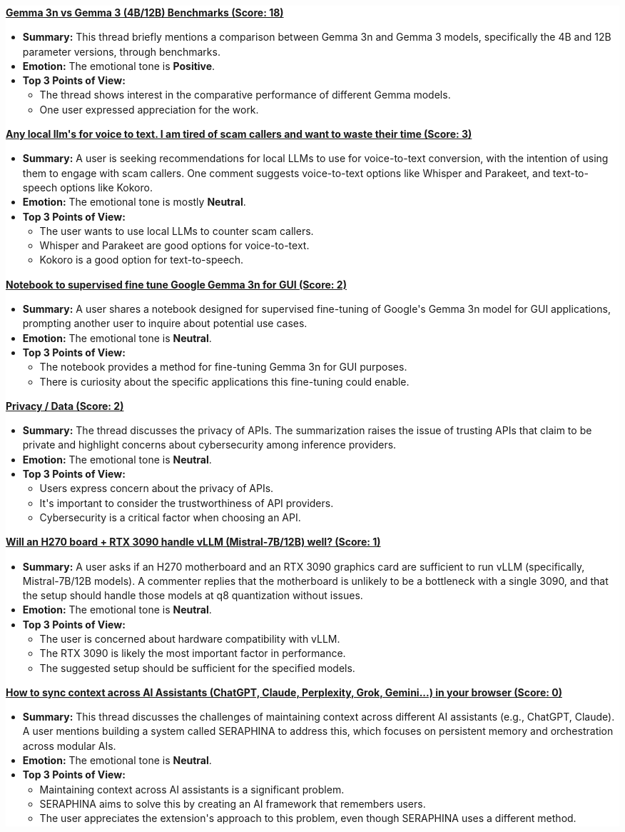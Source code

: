 **[Gemma 3n vs Gemma 3 (4B/12B) Benchmarks (Score: 18)](https://www.reddit.com/r/LocalLLaMA/comments/1ll88pe/gemma_3n_vs_gemma_3_4b12b_benchmarks/)**
*   **Summary:** This thread briefly mentions a comparison between Gemma 3n and Gemma 3 models, specifically the 4B and 12B parameter versions, through benchmarks.
*   **Emotion:** The emotional tone is **Positive**.
*   **Top 3 Points of View:**
    *   The thread shows interest in the comparative performance of different Gemma models.
    *   One user expressed appreciation for the work.

**[Any local llm's for voice to text. I am tired of scam callers and want to waste their time (Score: 3)](https://www.reddit.com/r/LocalLLaMA/comments/1ll979q/any_local_llms_for_voice_to_text_i_am_tired_of/)**
*   **Summary:** A user is seeking recommendations for local LLMs to use for voice-to-text conversion, with the intention of using them to engage with scam callers. One comment suggests voice-to-text options like Whisper and Parakeet, and text-to-speech options like Kokoro.
*   **Emotion:** The emotional tone is mostly **Neutral**.
*   **Top 3 Points of View:**
    *   The user wants to use local LLMs to counter scam callers.
    *   Whisper and Parakeet are good options for voice-to-text.
    *   Kokoro is a good option for text-to-speech.

**[Notebook to supervised fine tune Google Gemma 3n for GUI (Score: 2)](https://colab.research.google.com/drive/1ML9XAjGKKUmFObAsZbEw__G1di24lenX?usp=sharing)**
*   **Summary:** A user shares a notebook designed for supervised fine-tuning of Google's Gemma 3n model for GUI applications, prompting another user to inquire about potential use cases.
*   **Emotion:** The emotional tone is **Neutral**.
*   **Top 3 Points of View:**
    *   The notebook provides a method for fine-tuning Gemma 3n for GUI purposes.
    *   There is curiosity about the specific applications this fine-tuning could enable.

**[Privacy / Data (Score: 2)](https://www.reddit.com/r/LocalLLaMA/comments/1ll5rxq/privacy_data/)**
*   **Summary:** The thread discusses the privacy of APIs. The summarization raises the issue of trusting APIs that claim to be private and highlight concerns about cybersecurity among inference providers.
*   **Emotion:** The emotional tone is **Neutral**.
*   **Top 3 Points of View:**
    *   Users express concern about the privacy of APIs.
    *   It's important to consider the trustworthiness of API providers.
    *   Cybersecurity is a critical factor when choosing an API.

**[Will an H270 board + RTX 3090 handle vLLM (Mistral-7B/12B) well? (Score: 1)](https://www.reddit.com/r/LocalLLaMA/comments/1ll86jw/will_an_h270_board_rtx_3090_handle_vllm/)**
*   **Summary:** A user asks if an H270 motherboard and an RTX 3090 graphics card are sufficient to run vLLM (specifically, Mistral-7B/12B models). A commenter replies that the motherboard is unlikely to be a bottleneck with a single 3090, and that the setup should handle those models at q8 quantization without issues.
*   **Emotion:** The emotional tone is **Neutral**.
*   **Top 3 Points of View:**
    *   The user is concerned about hardware compatibility with vLLM.
    *   The RTX 3090 is likely the most important factor in performance.
    *   The suggested setup should be sufficient for the specified models.

**[How to sync context across AI Assistants (ChatGPT, Claude, Perplexity, Grok, Gemini...) in your browser (Score: 0)](https://levelup.gitconnected.com/how-to-sync-context-across-ai-assistants-chatgpt-claude-perplexity-etc-in-your-browser-c4de54fe9b33?source=friends_link&sk=7ed1c3eebe1210a27e424ef9e4eaaffb)**
*   **Summary:** This thread discusses the challenges of maintaining context across different AI assistants (e.g., ChatGPT, Claude). A user mentions building a system called SERAPHINA to address this, which focuses on persistent memory and orchestration across modular AIs.
*   **Emotion:** The emotional tone is **Neutral**.
*   **Top 3 Points of View:**
    *   Maintaining context across AI assistants is a significant problem.
    *   SERAPHINA aims to solve this by creating an AI framework that remembers users.
    *   The user appreciates the extension's approach to this problem, even though SERAPHINA uses a different method.
